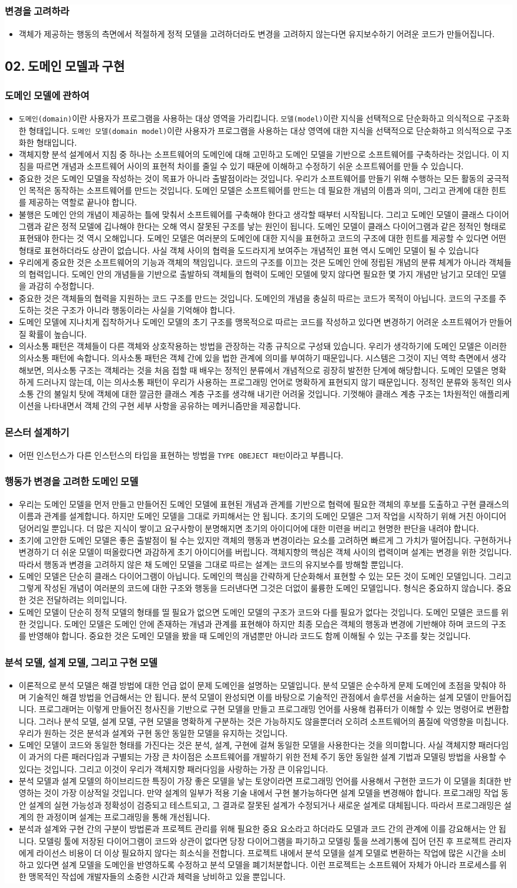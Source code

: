 ### 변경을 고려하라

- 객체가 제공하는 행동의 측면에서 적절하게 정적 모델을 고려하더라도 변경을 고려하지 않는다면 유지보수하기 어려운 코드가 만들어집니다.

## 02. 도메인 모델과 구현

### 도메인 모델에 관하여

- `도메인(domain)`이란 사용자가 프로그램을 사용하는 대상 영역을 가리킵니다. `모델(model)`이란 지식을 선택적으로 단순화하고 의식적으로 구조화한 형태입니다. `도메인 모델(domain model)`이란 사용자가 프로그램을 사용하는 대상 영역에 대한 지식을 선택적으로 단순화하고 의식적으로 구조화한 형태입니다.
- 객체지향 분석 설계에서 지침 중 하나는 소프트웨어의 도메인에 대해 고민하고 도메인 모델을 기반으로 소프트웨어를 구축하라는 것입니다. 이 지침을 따르면 개념과 소프트웨어 사이의 표현적 차이를 줄일 수 있기 때문에 이해하고 수정하기 쉬운 소프트웨어를 만들 수 있습니다.
- 중요한 것은 도메인 모델을 작성하는 것이 목표가 아니라 출발점이라는 것입니다. 우리가 소프트웨어를 만들기 위해 수행하는 모든 활동의 궁극적인 목적은 동작하는 소프트웨어를 만드는 것입니다. 도메인 모델은 소프트웨어를 만드는 데 필요한 개념의 이름과 의미, 그리고 관계에 대한 힌트를 제공하는 역할로 끝나야 합니다.
- 불행은 도메인 안의 개념이 제공하는 틀에 맞춰서 소프트웨어를 구축해야 한다고 생각할 때부터 시작됩니다. 그리고 도메인 모델이 클래스 다이어그램과 같은 정적 모델에 깁나해야 한다는 오해 역시 잘못된 구조를 낳는 원인이 됩니다. 도메인 모델이 클래스 다이어그램과 같은 정적인 형태로 표현돼야 한다는 것 역시 오해입니다. 도메인 모델은 여러분의 도메인에 대한 지식을 표현하고 코드의 구조에 대한 힌트를 제공할 수 있다면 어떤 형태로 표현하더라도 상관이 없습니다. 사실 객체 사이의 협력을 도드라지게 보여주는 개념적인 표현 역시 도메인 모델이 될 수 있습니다
- 우리에게 중요한 것은 소프트웨어의 기능과 객체의 책임입니다. 코드의 구조를 이끄는 것은 도메인 안에 정립된 개념의 분류 체계가 아니라 객체들의 협력입니다. 도메인 안의 개념들을 기반으로 출발하되 객체들의 협력이 도메인 모델에 맞지 않다면 필요한 몇 가지 개념만 남기고 모데인 모델을 과감히 수정합니다.
- 중요한 것은 객체들의 협력을 지원하는 코드 구조를 만드는 것입니다. 도메인의 개념을 충실히 따르는 코드가 목적이 아닙니다. 코드의 구조를 주도하는 것은 구조가 아니라 행동이라는 사실을 기억해야 합니다.
- 도메인 모델에 지나치게 집착하거나 도메인 모델의 초기 구조를 맹목적으로 따르는 코드를 작성하고 있다면 변경하기 어려운 소프트웨어가 만들어질 확률이 높습니다.
- 의사소통 패턴은 객체들이 다른 객체와 상호작용하는 방법을 관장하는 각종 규칙으로 구성돼 있습니다. 우리가 생각하기에 도메인 모델은 이러한 의사소통 패턴에 속합니다. 의사소통 패턴은 객체 간에 있을 법한 관계에 의미를 부여하기 때문입니다. 시스템은 그것이 지닌 역학 측면에서 생각해보면, 의사소통 구조는 객체라는 것을 처음 접할 때 배우는 정적인 분류에서 개념적으로 굉장히 발전한 단계에 해당합니다. 도메인 모델은 명확하게 드러나지 않는데, 이는 의사소통 패턴이 우리가 사용하는 프로그래밍 언어로 명확하게 표현되지 않기 때문입니다. 정적인 분류와 동적인 의사소통 간의 불일치 탓에 객체에 대한 깔금한 클래스 계층 구조를 생각해 내기란 어려울 것입니다. 기껏해야 클래스 계층 구조는 1차원적인 애플리케이션을 나타내면서 객체 간의 구현 세부 사항을 공유하는 메커니즘만을 제공합니다.

### 몬스터 설계하기

- 어떤 인스턴스가 다른 인스턴스의 타입을 표현하는 방법을 `TYPE OBEJECT 패턴`이라고 부릅니다.

### 행동가 변경을 고려한 도메인 모델

- 우리는 도메인 모델을 먼저 만들고 만들어진 도메인 모델에 표현된 개념과 관계를 기반으로 협력에 필요한 객체의 후보를 도출하고 구현 클래스의 이름과 관계를 설계합니다. 하지만 도메인 모델을 그대로 카피해서는 안 됩니다. 초기의 도메인 모델은 그저 작업을 시작하기 위해 거친 아이디어 덩어리일 뿐입니다. 더 많은 지식이 쌓이고 요구사항이 분명해지면 초기의 아이디어에 대한 미련을 버리고 현명한 판단을 내려야 합니다.
- 초기에 고안한 도메인 모델은 좋은 출발점이 될 수는 있지만 객체의 행동과 변경이라는 요소를 고려하면 빠르게 그 가치가 떨어집니다. 구현하거나 변경하기 더 쉬운 모델이 떠올랐다면 과감하게 초기 아이디어를 버립니다. 객체지향의 핵심은 객체 사이의 렵력이며 설계는 변경을 위한 것입니다. 따라서 행동과 변경을 고려하지 않은 채 도메인 모델을 그대로 따르는 설계는 코드의 유지보수를 방해할 뿐입니다.
- 도메인 모델은 단순히 클래스 다이어그램이 아닙니다. 도메인의 핵심을 간략하게 단순화해서 표현할 수 있는 모든 것이 도메인 모델입니다. 그리고 그렇게 작성된 개념이 여러분의 코드에 대한 구조와 행동을 드러낸다면 그것은 더없이 룰륭한 도메인 모델입니다. 형식은 중요하지 않습니다. 중요한 것은 전달하려는 의미입니다.
- 도메인 모델이 단순히 정적 모델의 형태를 띨 필요가 없으면 도메인 모델의 구조가 코드와 다를 필요가 없다는 것입니다. 도메인 모델은 코드를 위한 것입니다. 도메인 모델은 도메인 안에 존재하는 개념과 관계를 표현해야 하지만 최종 모습은 객체의 행동과 변경에 기반해야 하며 코드의 구조를 반영해야 합니다. 중요한 것은 도메인 모델을 봤을 때 도메인의 개념뿐만 아니라 코드도 함께 이해될 수 있는 구조를 찾는 것입니다.

### 분석 모델, 설계 모델, 그리고 구현 모델

- 이론적으로 분석 모델은 해결 방법에 대한 언급 없이 문제 도메인을 설명하는 모델입니다. 분석 모델은 순수하게 문제 도메인에 초점을 맞춰야 하며 기술적인 해결 방법을 언급해서는 안 됩니다. 분석 모델이 완성되면 이를 바탕으로 기술적인 관점에서 솔루션을 서술하는 설계 모델이 만들어집니다. 프로그래머는 이렇게 만들어진 청사진을 기반으로 구현 모델을 만들고 프로그래밍 언어를 사용해 컴퓨터가 이해할 수 있는 명령어로 변환합니다. 그러나 분석 모델, 설계 모델, 구현 모델을 명확하게 구분하는 것은 가능하지도 않을뿐더러 오히려 소프트웨어의 품질에 악영향을 미칩니다. 우리가 원하는 것은 분석과 설계와 구현 동안 동일한 모델을 유지하는 것입니다.
- 도메인 모델이 코드와 동일한 형태를 가진다는 것은 분석, 설계, 구현에 걸쳐 동일한 모델을 사용한다는 것을 의미합니다. 사실 객체지향 패러다임이 과거의 다른 패러다임과 구별되는 가장 큰 차이점은 소프트웨어를 개발하기 위한 전체 주기 동안 동일한 설계 기법과 모델링 방법을 사용할 수 있다는 것입니다. 그리고 이것이 우리가 객체지향 패러다임을 사랑하는 가장 큰 이유입니다.
- 분석 모델과 설계 모델의 하이브리드한 특징이 가장 좋은 모델을 낳는 토양이라면 프로그래밍 언어를 사용해서 구현한 코드가 이 모델을 최대한 반영하는 것이 가장 이상적일 것입니다. 만약 설계의 일부가 적용 기술 내에서 구현 불가능하다면 설계 모델을 변경해야 합니다. 프로그래밍 작업 동안 설계의 실현 가능성과 정확성이 검증되고 테스트되고, 그 결과로 잘못된 설계가 수정되거나 새로운 설계로 대체됩니다. 따라서 프로그래밍은 설계의 한 과정이며 설계는 프로그래밍을 통해 개선됩니다.
- 분석과 설계와 구현 간의 구분이 방법론과 프로젝트 관리를 위해 필요한 중요 요소라고 하더라도 모델과 코드 간의 관계에 이를 강요해서는 안 됩니다. 모델링 툴에 저장된 다이어그램이 코드와 상관이 없다면 당장 다이어그램을 파기하고 모델링 툴을 쓰레기통에 집어 던진 후 프로젝트 관리자에게 라이선스 비용이 더 이상 필요하지 않다는 희소식을 전합니다. 프로젝트 내에서 분석 모델을 설계 모델로 변환하는 작업에 많은 시간을 소비하고 있다면 설계 모델을 도메인을 반영하도록 수정하고 분석 모델을 폐기처분합니다. 이런 프로젝트는 소프트웨어 자체가 아니라 프로세스를 위한 맹목적인 작섭에 개발자들의 소중한 시간과 체력을 낭비하고 있을 뿐입니다.